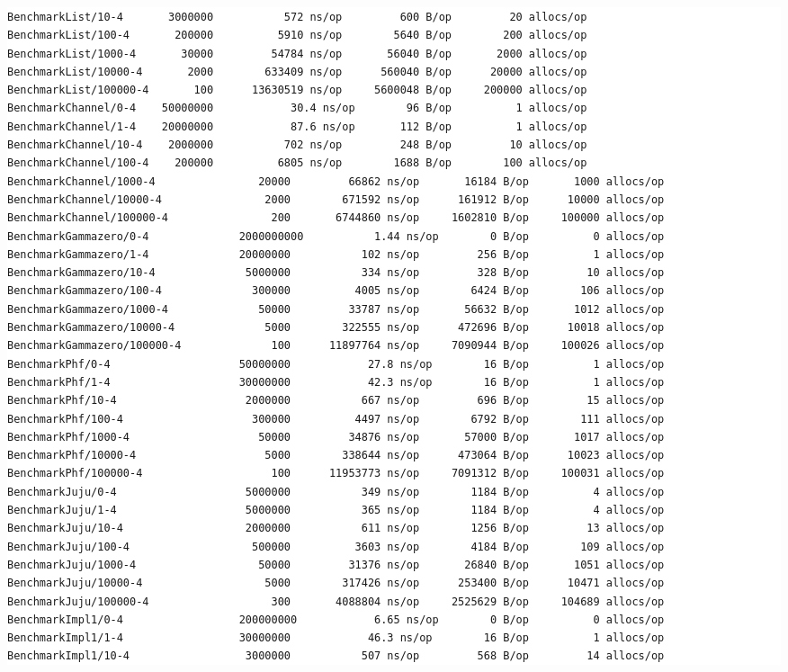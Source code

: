 ```
BenchmarkList/10-4     	 3000000	       572 ns/op	     600 B/op	      20 allocs/op
BenchmarkList/100-4    	  200000	      5910 ns/op	    5640 B/op	     200 allocs/op
BenchmarkList/1000-4   	   30000	     54784 ns/op	   56040 B/op	    2000 allocs/op
BenchmarkList/10000-4  	    2000	    633409 ns/op	  560040 B/op	   20000 allocs/op
BenchmarkList/100000-4 	     100	  13630519 ns/op	 5600048 B/op	  200000 allocs/op
BenchmarkChannel/0-4   	50000000	        30.4 ns/op	      96 B/op	       1 allocs/op
BenchmarkChannel/1-4   	20000000	        87.6 ns/op	     112 B/op	       1 allocs/op
BenchmarkChannel/10-4  	 2000000	       702 ns/op	     248 B/op	      10 allocs/op
BenchmarkChannel/100-4 	  200000	      6805 ns/op	    1688 B/op	     100 allocs/op
BenchmarkChannel/1000-4         	   20000	     66862 ns/op	   16184 B/op	    1000 allocs/op
BenchmarkChannel/10000-4        	    2000	    671592 ns/op	  161912 B/op	   10000 allocs/op
BenchmarkChannel/100000-4       	     200	   6744860 ns/op	 1602810 B/op	  100000 allocs/op
BenchmarkGammazero/0-4          	2000000000	         1.44 ns/op	       0 B/op	       0 allocs/op
BenchmarkGammazero/1-4          	20000000	       102 ns/op	     256 B/op	       1 allocs/op
BenchmarkGammazero/10-4         	 5000000	       334 ns/op	     328 B/op	      10 allocs/op
BenchmarkGammazero/100-4        	  300000	      4005 ns/op	    6424 B/op	     106 allocs/op
BenchmarkGammazero/1000-4       	   50000	     33787 ns/op	   56632 B/op	    1012 allocs/op
BenchmarkGammazero/10000-4      	    5000	    322555 ns/op	  472696 B/op	   10018 allocs/op
BenchmarkGammazero/100000-4     	     100	  11897764 ns/op	 7090944 B/op	  100026 allocs/op
BenchmarkPhf/0-4                	50000000	        27.8 ns/op	      16 B/op	       1 allocs/op
BenchmarkPhf/1-4                	30000000	        42.3 ns/op	      16 B/op	       1 allocs/op
BenchmarkPhf/10-4               	 2000000	       667 ns/op	     696 B/op	      15 allocs/op
BenchmarkPhf/100-4              	  300000	      4497 ns/op	    6792 B/op	     111 allocs/op
BenchmarkPhf/1000-4             	   50000	     34876 ns/op	   57000 B/op	    1017 allocs/op
BenchmarkPhf/10000-4            	    5000	    338644 ns/op	  473064 B/op	   10023 allocs/op
BenchmarkPhf/100000-4           	     100	  11953773 ns/op	 7091312 B/op	  100031 allocs/op
BenchmarkJuju/0-4               	 5000000	       349 ns/op	    1184 B/op	       4 allocs/op
BenchmarkJuju/1-4               	 5000000	       365 ns/op	    1184 B/op	       4 allocs/op
BenchmarkJuju/10-4              	 2000000	       611 ns/op	    1256 B/op	      13 allocs/op
BenchmarkJuju/100-4             	  500000	      3603 ns/op	    4184 B/op	     109 allocs/op
BenchmarkJuju/1000-4            	   50000	     31376 ns/op	   26840 B/op	    1051 allocs/op
BenchmarkJuju/10000-4           	    5000	    317426 ns/op	  253400 B/op	   10471 allocs/op
BenchmarkJuju/100000-4          	     300	   4088804 ns/op	 2525629 B/op	  104689 allocs/op
BenchmarkImpl1/0-4              	200000000	         6.65 ns/op	       0 B/op	       0 allocs/op
BenchmarkImpl1/1-4              	30000000	        46.3 ns/op	      16 B/op	       1 allocs/op
BenchmarkImpl1/10-4             	 3000000	       507 ns/op	     568 B/op	      14 allocs/op
```